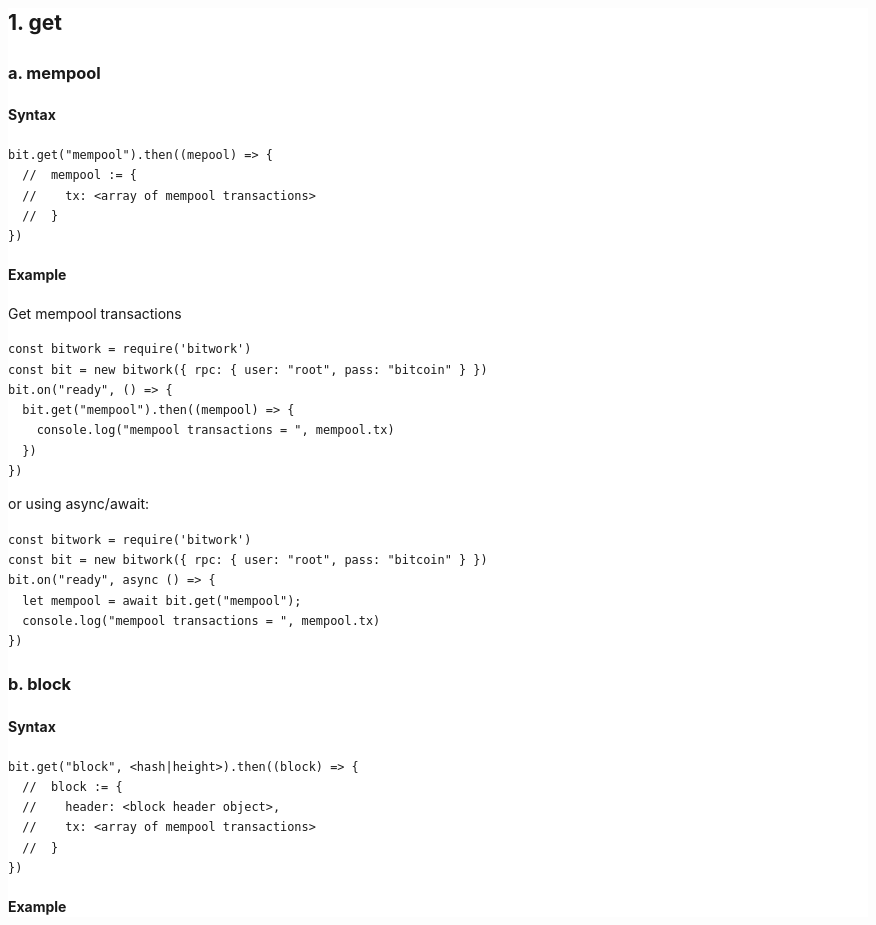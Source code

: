 ## 1. get

### a. mempool

#### Syntax

```
bit.get("mempool").then((mepool) => {
  //  mempool := {
  //    tx: <array of mempool transactions>
  //  }
})
```

#### Example

Get mempool transactions

```
const bitwork = require('bitwork')
const bit = new bitwork({ rpc: { user: "root", pass: "bitcoin" } })
bit.on("ready", () => {
  bit.get("mempool").then((mempool) => {
    console.log("mempool transactions = ", mempool.tx)
  })
})
```

or using async/await:

```
const bitwork = require('bitwork')
const bit = new bitwork({ rpc: { user: "root", pass: "bitcoin" } })
bit.on("ready", async () => {
  let mempool = await bit.get("mempool");
  console.log("mempool transactions = ", mempool.tx)
})
```

### b. block

#### Syntax

```
bit.get("block", <hash|height>).then((block) => {
  //  block := {
  //    header: <block header object>,
  //    tx: <array of mempool transactions>
  //  }
})
```


#### Example
